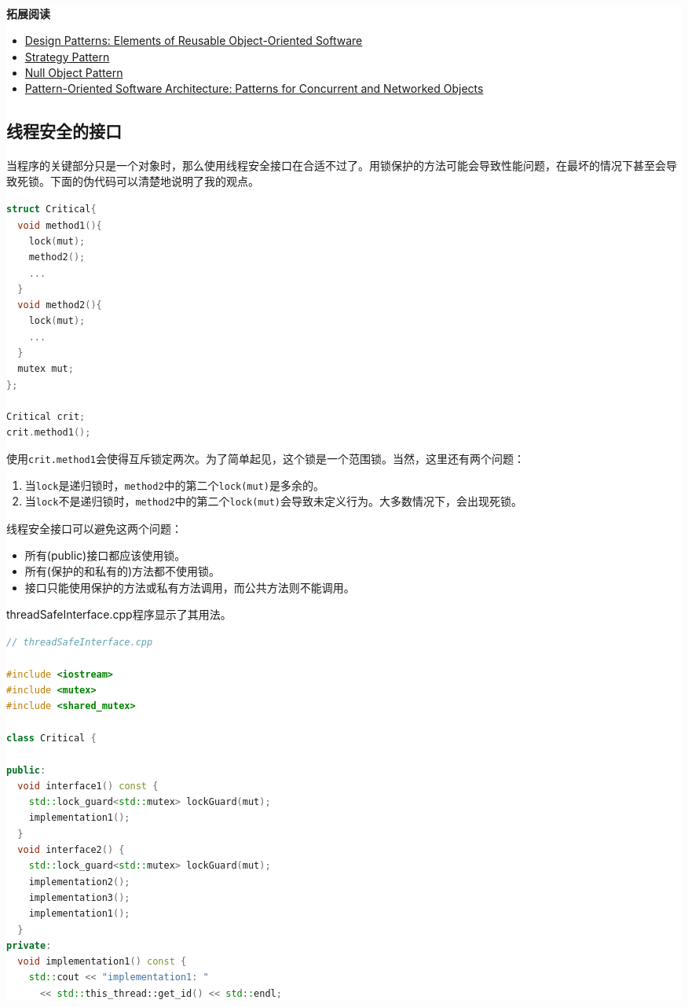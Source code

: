 **拓展阅读**

* [Design Patterns: Elements of Reusable Object-Oriented Software]( https://en.wikipedia.org/wiki/Design_Patterns)
* [Strategy Pattern](https://en.wikipedia.org/wiki/Strategy_pattern)
* [Null Object Pattern](https://en.wikipedia.org/wiki/Null_object_pattern)
* [Pattern-Oriented Software Architecture: Patterns for Concurrent and Networked Objects](https://www.dre.vanderbilt.edu/~schmidt/POSA/POSA2/)

## 线程安全的接口

当程序的关键部分只是一个对象时，那么使用线程安全接口在合适不过了。用锁保护的方法可能会导致性能问题，在最坏的情况下甚至会导致死锁。下面的伪代码可以清楚地说明了我的观点。

```c++
struct Critical{
  void method1(){
    lock(mut);
    method2();
    ...
  }
  void method2(){
    lock(mut);
    ...
  }
  mutex mut;
};

Critical crit;
crit.method1();
```

使用`crit.method1`会使得互斥锁定两次。为了简单起见，这个锁是一个范围锁。当然，这里还有两个问题：

1. 当`lock`是递归锁时，`method2`中的第二个`lock(mut)`是多余的。
2.  当`lock`不是递归锁时，`method2`中的第二个`lock(mut)`会导致未定义行为。大多数情况下，会出现死锁。

线程安全接口可以避免这两个问题：

* 所有(public)接口都应该使用锁。
* 所有(保护的和私有的)方法都不使用锁。
* 接口只能使用保护的方法或私有方法调用，而公共方法则不能调用。

threadSafeInterface.cpp程序显示了其用法。

```c++
// threadSafeInterface.cpp

#include <iostream>
#include <mutex>
#include <shared_mutex>

class Critical {

public:
  void interface1() const {
    std::lock_guard<std::mutex> lockGuard(mut);
    implementation1();
  }
  void interface2() {
    std::lock_guard<std::mutex> lockGuard(mut);
    implementation2();
    implementation3();
    implementation1();
  }
private:
  void implementation1() const {
    std::cout << "implementation1: "
      << std::this_thread::get_id() << std::endl;
```